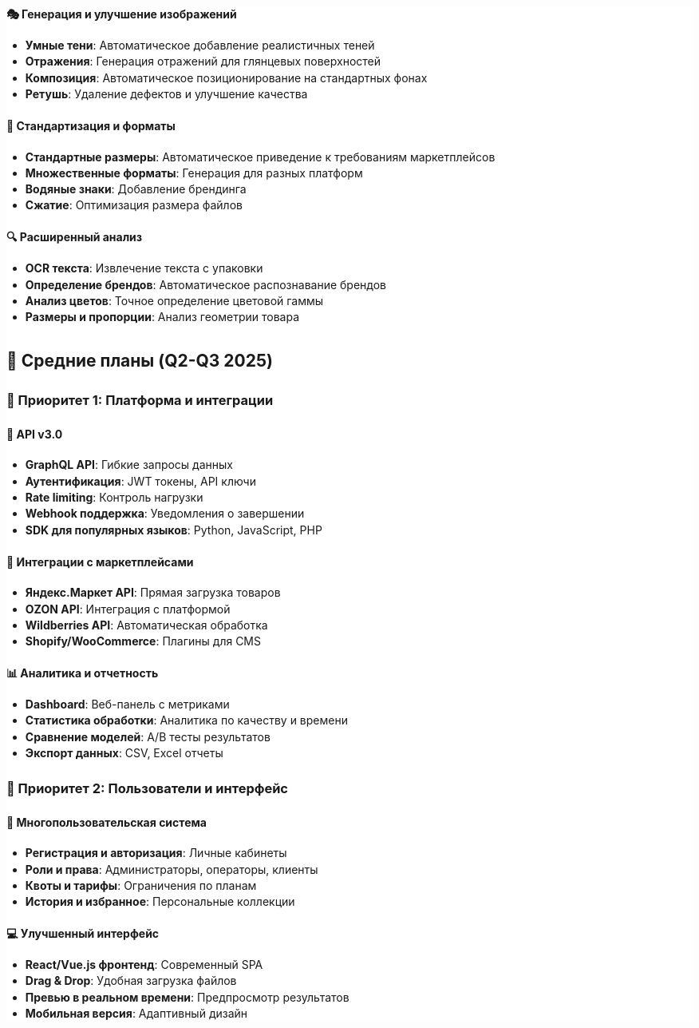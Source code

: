 #### 🎭 Генерация и улучшение изображений
- **Умные тени**: Автоматическое добавление реалистичных теней
- **Отражения**: Генерация отражений для глянцевых поверхностей
- **Композиция**: Автоматическое позиционирование на стандартных фонах
- **Ретушь**: Удаление дефектов и улучшение качества

#### 📐 Стандартизация и форматы
- **Стандартные размеры**: Автоматическое приведение к требованиям маркетплейсов
- **Множественные форматы**: Генерация для разных платформ
- **Водяные знаки**: Добавление брендинга
- **Сжатие**: Оптимизация размера файлов

#### 🔍 Расширенный анализ
- **OCR текста**: Извлечение текста с упаковки
- **Определение брендов**: Автоматическое распознавание брендов
- **Анализ цветов**: Точное определение цветовой гаммы
- **Размеры и пропорции**: Анализ геометрии товара

## 🚀 Средние планы (Q2-Q3 2025)

### 🌟 Приоритет 1: Платформа и интеграции

#### 🔗 API v3.0
- **GraphQL API**: Гибкие запросы данных
- **Аутентификация**: JWT токены, API ключи
- **Rate limiting**: Контроль нагрузки
- **Webhook поддержка**: Уведомления о завершении
- **SDK для популярных языков**: Python, JavaScript, PHP

#### 🏪 Интеграции с маркетплейсами
- **Яндекс.Маркет API**: Прямая загрузка товаров
- **OZON API**: Интеграция с платформой
- **Wildberries API**: Автоматическая обработка
- **Shopify/WooCommerce**: Плагины для CMS

#### 📊 Аналитика и отчетность
- **Dashboard**: Веб-панель с метриками
- **Статистика обработки**: Аналитика по качеству и времени
- **Сравнение моделей**: A/B тесты результатов
- **Экспорт данных**: CSV, Excel отчеты

### 🌟 Приоритет 2: Пользователи и интерфейс

#### 👥 Многопользовательская система
- **Регистрация и авторизация**: Личные кабинеты
- **Роли и права**: Администраторы, операторы, клиенты
- **Квоты и тарифы**: Ограничения по планам
- **История и избранное**: Персональные коллекции

#### 💻 Улучшенный интерфейс
- **React/Vue.js фронтенд**: Современный SPA
- **Drag & Drop**: Удобная загрузка файлов
- **Превью в реальном времени**: Предпросмотр результатов
- **Мобильная версия**: Адаптивный дизайн
